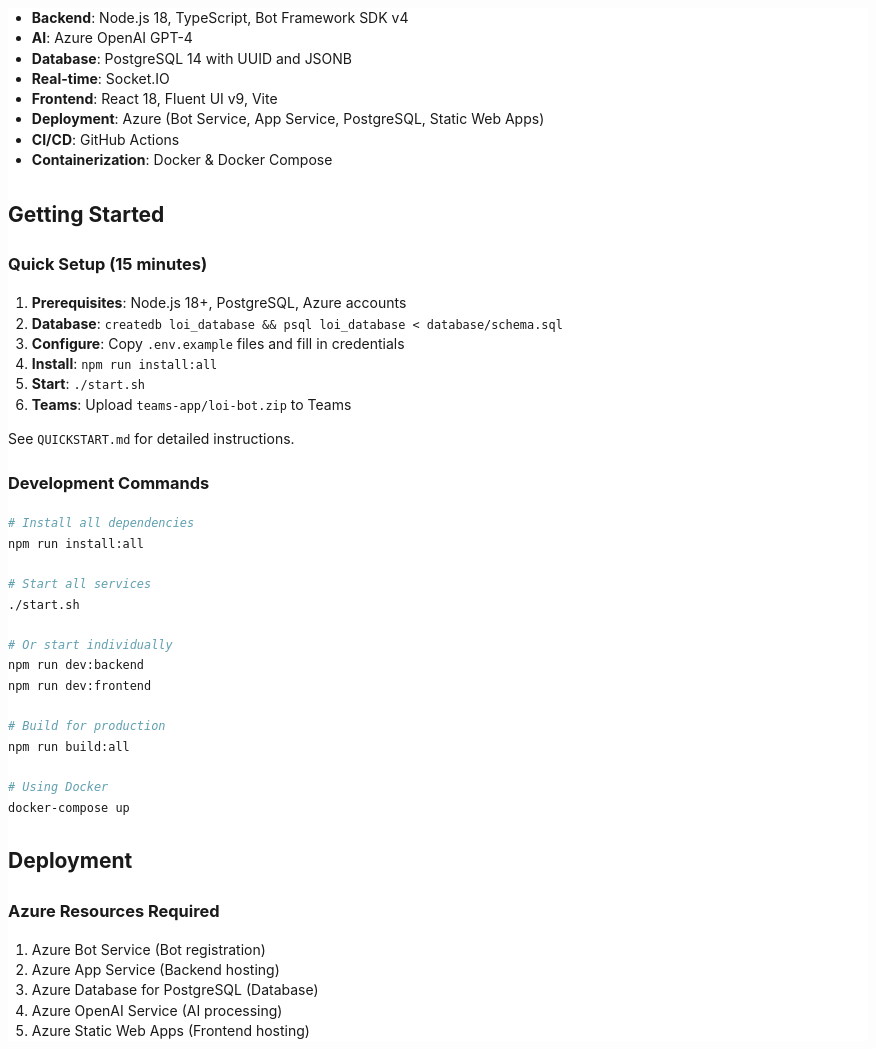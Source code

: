 - **Backend**: Node.js 18, TypeScript, Bot Framework SDK v4
- **AI**: Azure OpenAI GPT-4
- **Database**: PostgreSQL 14 with UUID and JSONB
- **Real-time**: Socket.IO
- **Frontend**: React 18, Fluent UI v9, Vite
- **Deployment**: Azure (Bot Service, App Service, PostgreSQL, Static Web Apps)
- **CI/CD**: GitHub Actions
- **Containerization**: Docker & Docker Compose

## Getting Started

### Quick Setup (15 minutes)

1. **Prerequisites**: Node.js 18+, PostgreSQL, Azure accounts
2. **Database**: `createdb loi_database && psql loi_database < database/schema.sql`
3. **Configure**: Copy `.env.example` files and fill in credentials
4. **Install**: `npm run install:all`
5. **Start**: `./start.sh`
6. **Teams**: Upload `teams-app/loi-bot.zip` to Teams

See `QUICKSTART.md` for detailed instructions.

### Development Commands

```bash
# Install all dependencies
npm run install:all

# Start all services
./start.sh

# Or start individually
npm run dev:backend
npm run dev:frontend

# Build for production
npm run build:all

# Using Docker
docker-compose up
```

## Deployment

### Azure Resources Required

1. Azure Bot Service (Bot registration)
2. Azure App Service (Backend hosting)
3. Azure Database for PostgreSQL (Database)
4. Azure OpenAI Service (AI processing)
5. Azure Static Web Apps (Frontend hosting)
